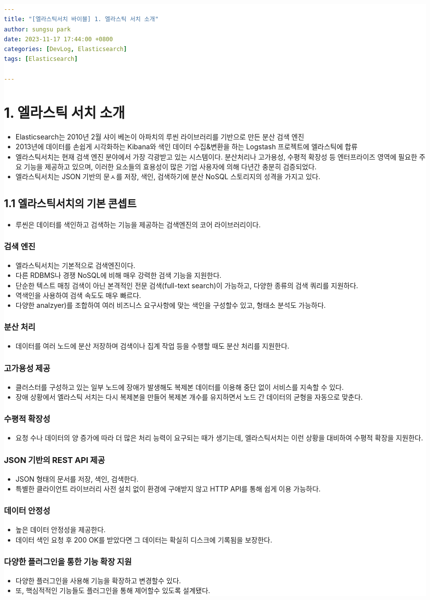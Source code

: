 ```yaml
---
title: "[엘라스틱서치 바이블] 1. 엘라스틱 서치 소개"
author: sungsu park
date: 2023-11-17 17:44:00 +0800
categories: [DevLog, Elasticsearch]
tags: [Elasticsearch]

---
```



# 1. 엘라스틱 서치 소개
- Elasticsearch는 2010년 2월 샤이 베논이 아파치의 루씬 라이브러리를 기반으로 만든 분산 검색 엔진
- 2013년에 데이터를 손쉽게 시각화하는 Kibana와 색인 데이터 수집&변환을 하는 Logstash 프로젝트에 엘라스틱에 합류
- 엘라스틱서치는 현재 검색 엔진 분야에서 가장 각광받고 있는 시스템이다. 분산처리나 고가용성, 수평적 확장성 등 엔터프라이즈 영역에 필요한 주요 기능을 제공하고 있으며, 이러한 요소들의 효용성이 많은 기업  사용자에 의해 다년간 충분히 검증되었다.
- 엘라스틱서치는 JSON 기반의 문ㅅ를 저장, 색인, 검색하기에 분산 NoSQL 스토리지의 성격을 가지고 있다.

## 1.1 엘라스틱서치의 기본 콘셉트
- 루씬은 데이터를 색인하고 검색하는 기능을 제공하는 검색엔진의 코어 라이브러리이다.

### 검색 엔진
- 엘라스틱서치는 기본적으로 검색엔진이다.
- 다른 RDBMS나 경쟁 NoSQL에 비해 매우 강력한 검색 기능을 지원한다.
- 단순한 텍스트 매칭 검색이 아닌 본격적인 전문 검색(full-text search)이 가능하고, 다양한 종류의 검색 쿼리를 지원하다.
- 역색인을 사용하여 검색 속도도 매우 빠르다.
- 다양한 analzyer)를 조합하여 여러 비즈니스 요구사항에 맞는 색인을 구성할수 있고, 형태소 분석도 가능하다.

### 분산 처리
- 데이터를 여러 노드에 분산 저장하며 검색이나 집계 작업 등을 수행할 때도 분산 처리를 지원한다.

### 고가용성 제공
- 클러스터를 구성하고 있는 일부 노드에 장애가 발생해도 복제본 데이터를 이용해 중단 없이 서비스를 지속할 수 있다.
- 장애 상황에서 엘라스틱 서치는 다시 복제본을 만들어 복제본 개수를 유지하면서 노드 간 데이터의 균형을 자동으로 맞춘다.

### 수평적 확장성
- 요청 수나 데이터의 양 증가에 따라 더 많은 처리 능력이 요구되는 때가 생기는데, 엘라스틱서치는 이런 상황을 대비하여 수평적 확장을 지원한다.

### JSON 기반의 REST API 제공
- JSON 형태의 문서를 저장, 색인, 검색한다.
- 특별한 클라이언트 라이브러리 사전 설치 없이 환경에 구애받지 않고 HTTP API를 통해 쉽게 이용 가능하다.

### 데이터 안정성
- 높은 데이터 안정성을 제공한다.
- 데이터 색인 요청 후 200 OK를 받았다면 그 데이터는 확실히 디스크에 기록됨을 보장한다.

### 다양한 플러그인을 통한 기능 확장 지원
- 다양한 플러그인을 사용해 기능을 확장하고 변경할수 있다.
- 또, 핵심적적인 기능들도 플러그인을 통해 제어할수 있도록 설계됐다.
